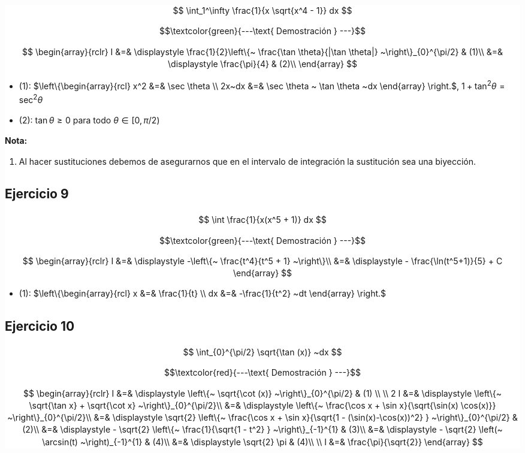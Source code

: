 $$  
\int_1^\infty \frac{1}{x \sqrt{x^4 - 1}}  dx  
$$

$$\textcolor{green}{---\text{ Demostración } ---}$$

$$
\begin{array}{rclr}
    I &=& \displaystyle \frac{1}{2}\left\{~ \frac{\tan \theta}{|\tan \theta|} ~\right\}_{0}^{\pi/2} & (1)\\
    &=& \displaystyle \frac{\pi}{4} & (2)\\
\end{array}
$$

- (1): $\left\{\begin{array}{rcl} x^2 &=& \sec \theta \\ 2x~dx &=& \sec \theta ~ \tan \theta ~dx \end{array} \right.$, $1 + \tan^2 \theta = \sec^2 \theta$

- (2): $\tan \theta \geq 0$ para todo $\theta \in [0, \pi/2)$

**Nota:**

1. Al hacer sustituciones debemos de asegurarnos que en el intervalo de integración la sustitución sea una biyección.

## Ejercicio 9

$$  
\int \frac{1}{x(x^5 + 1)}  dx  
$$  

$$\textcolor{green}{---\text{ Demostración } ---}$$

$$
\begin{array}{rclr}
    I &=& \displaystyle -\left\{~ \frac{t^4}{t^5 + 1} ~\right\}\\
    &=& \displaystyle - \frac{\ln(t^5+1)}{5} + C
\end{array}
$$

- (1): $\left\{\begin{array}{rcl} x &=& \frac{1}{t} \\ dx &=& -\frac{1}{t^2} ~dt \end{array} \right.$

## Ejercicio 10

$$  
\int_{0}^{\pi/2} \sqrt{\tan (x)}  ~dx  
$$

$$\textcolor{red}{---\text{ Demostración } ---}$$

$$
\begin{array}{rclr}
    I &=& \displaystyle \left\{~ \sqrt{\cot (x)}  ~\right\}_{0}^{\pi/2} & (1) \\ \\
    2 I &=& \displaystyle \left\{~ \sqrt{\tan x} + \sqrt{\cot x}  ~\right\}_{0}^{\pi/2}\\
    &=& \displaystyle  \left\{~ \frac{\cos x + \sin x}{\sqrt{\sin(x) \cos(x)}} ~\right\}_{0}^{\pi/2}\\
    &=& \displaystyle  \sqrt{2} \left\{~ \frac{\cos x + \sin x}{\sqrt{1 - (\sin(x)-\cos(x))^2} } ~\right\}_{0}^{\pi/2} & (2)\\
    &=& \displaystyle - \sqrt{2} \left\{~ \frac{1}{\sqrt{1 - t^2} } ~\right\}_{-1}^{1} & (3)\\
    &=& \displaystyle - \sqrt{2} \left(~ \arcsin(t) ~\right)_{-1}^{1} & (4)\\
    &=& \displaystyle \sqrt{2} \pi & (4)\\ \\
    I &=& \frac{\pi}{\sqrt{2}}
\end{array}
$$
